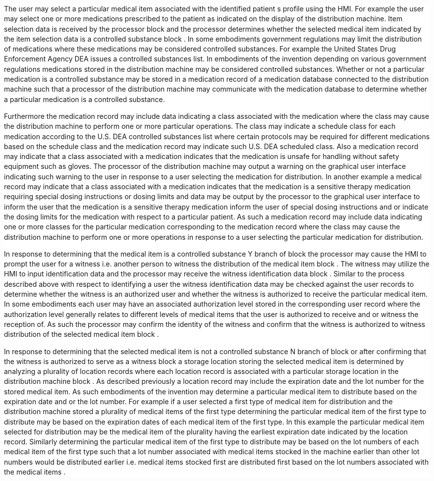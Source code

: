 The user may select a particular medical item associated with the identified patient s profile using the HMI. For example the user may select one or more medications prescribed to the patient as indicated on the display of the distribution machine. Item selection data is received by the processor block and the processor determines whether the selected medical item indicated by the item selection data is a controlled substance block . In some embodiments government regulations may limit the distribution of medications where these medications may be considered controlled substances. For example the United States Drug Enforcement Agency DEA issues a controlled substances list. In embodiments of the invention depending on various government regulations medications stored in the distribution machine may be considered controlled substances. Whether or not a particular medication is a controlled substance may be stored in a medication record of a medication database connected to the distribution machine such that a processor of the distribution machine may communicate with the medication database to determine whether a particular medication is a controlled substance.

Furthermore the medication record may include data indicating a class associated with the medication where the class may cause the distribution machine to perform one or more particular operations. The class may indicate a schedule class for each medication according to the U.S. DEA controlled substances list where certain protocols may be required for different medications based on the schedule class and the medication record may indicate such U.S. DEA scheduled class. Also a medication record may indicate that a class associated with a medication indicates that the medication is unsafe for handling without safety equipment such as gloves. The processor of the distribution machine may output a warning on the graphical user interface indicating such warning to the user in response to a user selecting the medication for distribution. In another example a medical record may indicate that a class associated with a medication indicates that the medication is a sensitive therapy medication requiring special dosing instructions or dosing limits and data may be output by the processor to the graphical user interface to inform the user that the medication is a sensitive therapy medication inform the user of special dosing instructions and or indicate the dosing limits for the medication with respect to a particular patient. As such a medication record may include data indicating one or more classes for the particular medication corresponding to the medication record where the class may cause the distribution machine to perform one or more operations in response to a user selecting the particular medication for distribution.

In response to determining that the medical item is a controlled substance Y branch of block the processor may cause the HMI to prompt the user for a witness i.e. another person to witness the distribution of the medical item block . The witness may utilize the HMI to input identification data and the processor may receive the witness identification data block . Similar to the process described above with respect to identifying a user the witness identification data may be checked against the user records to determine whether the witness is an authorized user and whether the witness is authorized to receive the particular medical item. In some embodiments each user may have an associated authorization level stored in the corresponding user record where the authorization level generally relates to different levels of medical items that the user is authorized to receive and or witness the reception of. As such the processor may confirm the identity of the witness and confirm that the witness is authorized to witness distribution of the selected medical item block .

In response to determining that the selected medical item is not a controlled substance N branch of block or after confirming that the witness is authorized to serve as a witness block a storage location storing the selected medical item is determined by analyzing a plurality of location records where each location record is associated with a particular storage location in the distribution machine block . As described previously a location record may include the expiration date and the lot number for the stored medical item. As such embodiments of the invention may determine a particular medical item to distribute based on the expiration date and or the lot number. For example if a user selected a first type of medical item for distribution and the distribution machine stored a plurality of medical items of the first type determining the particular medical item of the first type to distribute may be based on the expiration dates of each medical item of the first type. In this example the particular medical item selected for distribution may be the medical item of the plurality having the earliest expiration date indicated by the location record. Similarly determining the particular medical item of the first type to distribute may be based on the lot numbers of each medical item of the first type such that a lot number associated with medical items stocked in the machine earlier than other lot numbers would be distributed earlier i.e. medical items stocked first are distributed first based on the lot numbers associated with the medical items .
